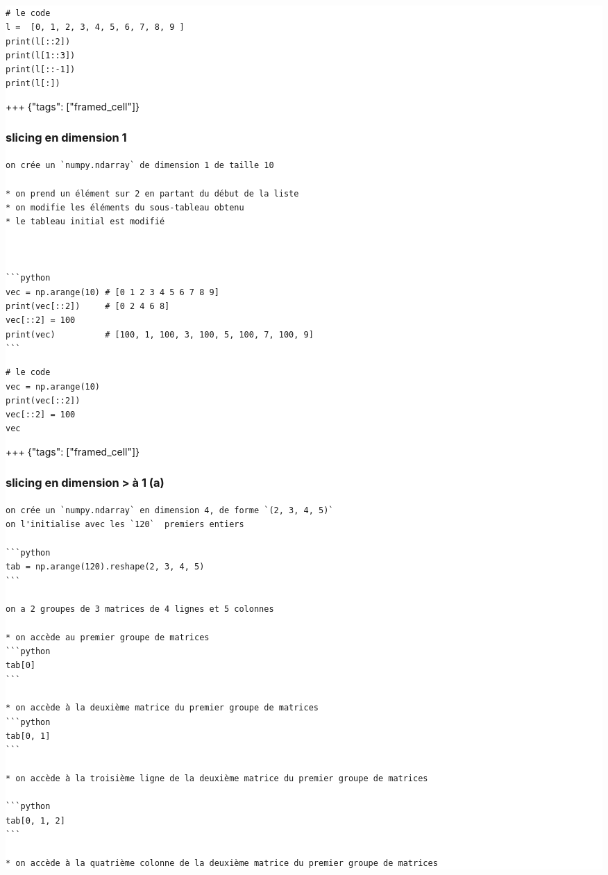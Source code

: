 ```{code-cell} ipython3
# le code
l =  [0, 1, 2, 3, 4, 5, 6, 7, 8, 9 ]
print(l[::2])
print(l[1::3])
print(l[::-1])
print(l[:])
```

+++ {"tags": ["framed_cell"]}

### slicing en dimension 1

````{admonition} →
on crée un `numpy.ndarray` de dimension 1 de taille 10

* on prend un élément sur 2 en partant du début de la liste  
* on modifie les éléments du sous-tableau obtenu  
* le tableau initial est modifié



```python
vec = np.arange(10) # [0 1 2 3 4 5 6 7 8 9]
print(vec[::2])     # [0 2 4 6 8]
vec[::2] = 100
print(vec)          # [100, 1, 100, 3, 100, 5, 100, 7, 100, 9]
```
````

```{code-cell} ipython3
# le code
vec = np.arange(10)
print(vec[::2])
vec[::2] = 100
vec
```

+++ {"tags": ["framed_cell"]}

### slicing en dimension > à 1 (a)

````{admonition} →
on crée un `numpy.ndarray` en dimension 4, de forme `(2, 3, 4, 5)`  
on l'initialise avec les `120`  premiers entiers

```python
tab = np.arange(120).reshape(2, 3, 4, 5)
```

on a 2 groupes de 3 matrices de 4 lignes et 5 colonnes

* on accède au premier groupe de matrices
```python
tab[0]
```

* on accède à la deuxième matrice du premier groupe de matrices
```python
tab[0, 1]
```

* on accède à la troisième ligne de la deuxième matrice du premier groupe de matrices

```python
tab[0, 1, 2]
```

* on accède à la quatrième colonne de la deuxième matrice du premier groupe de matrices
````